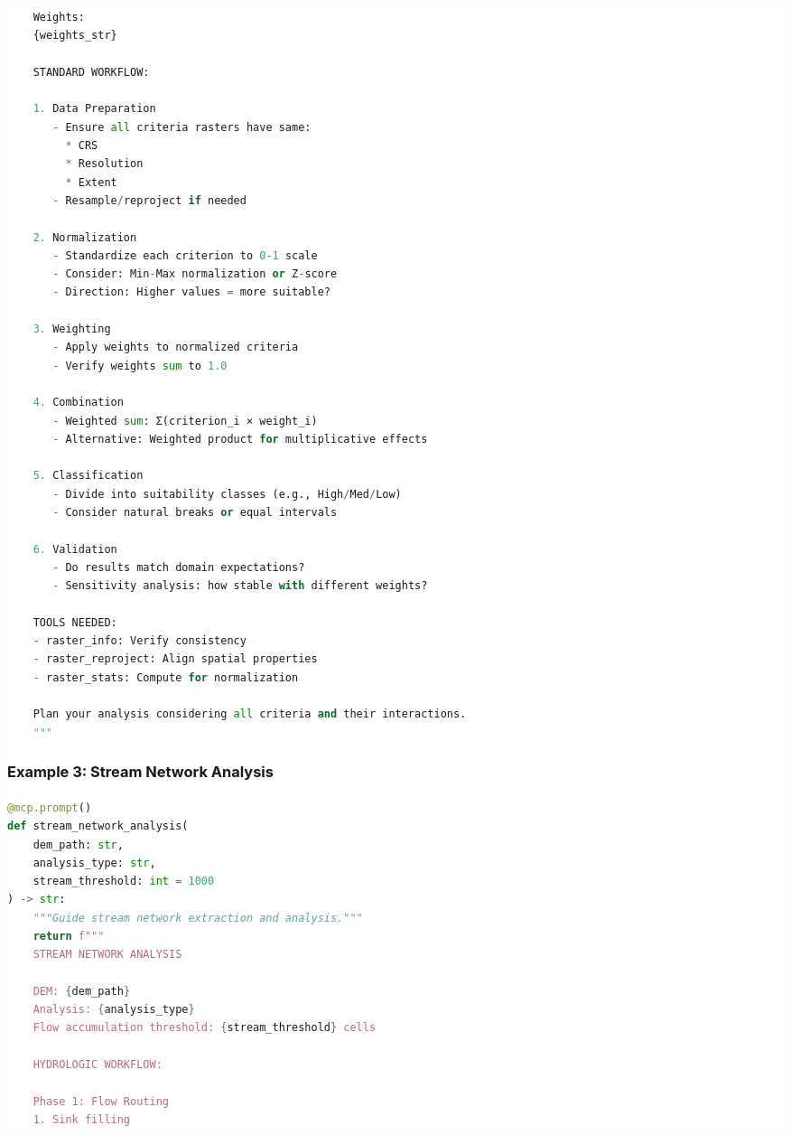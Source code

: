 ```python
    Weights:
    {weights_str}
    
    STANDARD WORKFLOW:
    
    1. Data Preparation
       - Ensure all criteria rasters have same:
         * CRS
         * Resolution
         * Extent
       - Resample/reproject if needed
    
    2. Normalization
       - Standardize each criterion to 0-1 scale
       - Consider: Min-Max normalization or Z-score
       - Direction: Higher values = more suitable?
    
    3. Weighting
       - Apply weights to normalized criteria
       - Verify weights sum to 1.0
    
    4. Combination
       - Weighted sum: Σ(criterion_i × weight_i)
       - Alternative: Weighted product for multiplicative effects
    
    5. Classification
       - Divide into suitability classes (e.g., High/Med/Low)
       - Consider natural breaks or equal intervals
    
    6. Validation
       - Do results match domain expectations?
       - Sensitivity analysis: how stable with different weights?
    
    TOOLS NEEDED:
    - raster_info: Verify consistency
    - raster_reproject: Align spatial properties
    - raster_stats: Compute for normalization
    
    Plan your analysis considering all criteria and their interactions.
    """
```

### Example 3: Stream Network Analysis

```python
@mcp.prompt()
def stream_network_analysis(
    dem_path: str,
    analysis_type: str,
    stream_threshold: int = 1000
) -> str:
    """Guide stream network extraction and analysis."""
    return f"""
    STREAM NETWORK ANALYSIS
    
    DEM: {dem_path}
    Analysis: {analysis_type}
    Flow accumulation threshold: {stream_threshold} cells
    
    HYDROLOGIC WORKFLOW:
    
    Phase 1: Flow Routing
    1. Sink filling
```